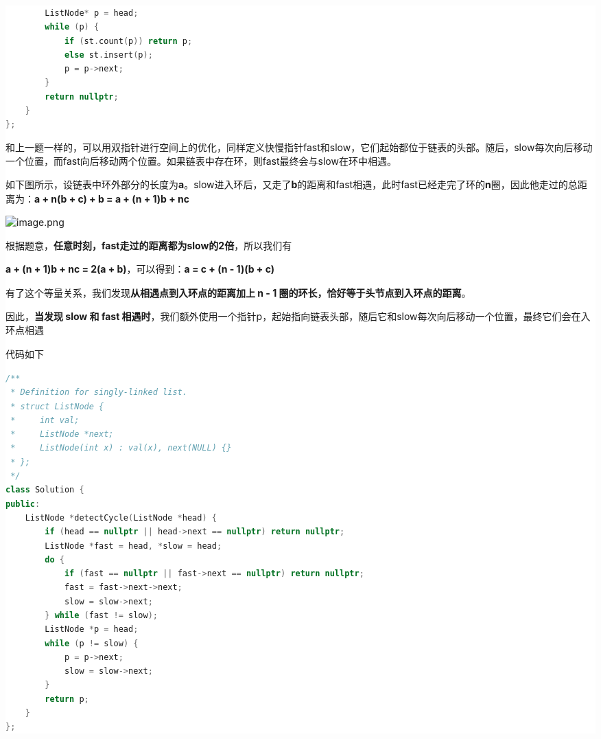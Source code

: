 ```c++
        ListNode* p = head;
        while (p) {
            if (st.count(p)) return p;
            else st.insert(p); 
            p = p->next;
        }
        return nullptr;
    }
};
```

和上一题一样的，可以用双指针进行空间上的优化，同样定义快慢指针fast和slow，它们起始都位于链表的头部。随后，slow每次向后移动一个位置，而fast向后移动两个位置。如果链表中存在环，则fast最终会与slow在环中相遇。

如下图所示，设链表中环外部分的长度为**a**。slow进入环后，又走了**b**的距离和fast相遇，此时fast已经走完了环的**n**圈，因此他走过的总距离为：**a + n(b + c) + b = a + (n + 1)b + nc**

![image.png](https://s2.loli.net/2025/02/18/TjbfLIugsiVnF8O.png)

根据题意，**任意时刻，fast走过的距离都为slow的2倍**，所以我们有

**a + (n + 1)b + nc = 2(a + b)**，可以得到：**a = c + (n - 1)(b + c)**

有了这个等量关系，我们发现**从相遇点到入环点的距离加上 n - 1 圈的环长，恰好等于头节点到入环点的距离**。

因此，**当发现 slow 和 fast 相遇时**，我们额外使用一个指针p，起始指向链表头部，随后它和slow每次向后移动一个位置，最终它们会在入环点相遇

代码如下

```c++
/**
 * Definition for singly-linked list.
 * struct ListNode {
 *     int val;
 *     ListNode *next;
 *     ListNode(int x) : val(x), next(NULL) {}
 * };
 */
class Solution {
public:
    ListNode *detectCycle(ListNode *head) {
        if (head == nullptr || head->next == nullptr) return nullptr;
        ListNode *fast = head, *slow = head;
        do {
            if (fast == nullptr || fast->next == nullptr) return nullptr;
            fast = fast->next->next;
            slow = slow->next;
        } while (fast != slow);
        ListNode *p = head;
        while (p != slow) {
            p = p->next;
            slow = slow->next;
        }
        return p;
    }
};
```
